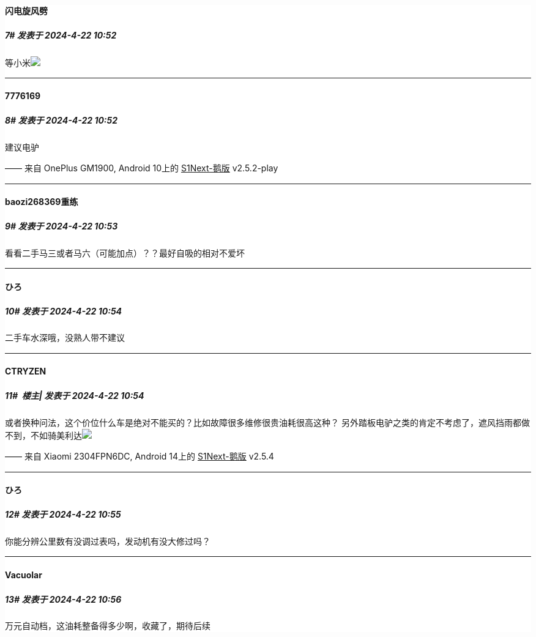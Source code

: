 ####  闪电旋风劈  
##### 7#       发表于 2024-4-22 10:52

等小米<img src="https://static.saraba1st.com/image/smiley/face2017/037.png" referrerpolicy="no-referrer">

*****

####  7776169  
##### 8#       发表于 2024-4-22 10:52

建议电驴

—— 来自 OnePlus GM1900, Android 10上的 [S1Next-鹅版](https://github.com/ykrank/S1-Next/releases) v2.5.2-play

*****

####  baozi268369重练  
##### 9#       发表于 2024-4-22 10:53

看看二手马三或者马六（可能加点）？？最好自吸的相对不爱坏

*****

####  ひろ  
##### 10#       发表于 2024-4-22 10:54

二手车水深哦，没熟人带不建议

*****

####  CTRYZEN  
##### 11#         楼主| 发表于 2024-4-22 10:54

或者换种问法，这个价位什么车是绝对不能买的？比如故障很多维修很贵油耗很高这种？
另外踏板电驴之类的肯定不考虑了，遮风挡雨都做不到，不如骑美利达<img src="https://static.saraba1st.com/image/smiley/face2017/067.png" referrerpolicy="no-referrer">

—— 来自 Xiaomi 2304FPN6DC, Android 14上的 [S1Next-鹅版](https://github.com/ykrank/S1-Next/releases) v2.5.4

*****

####  ひろ  
##### 12#       发表于 2024-4-22 10:55

你能分辨公里数有没调过表吗，发动机有没大修过吗？

*****

####  Vacuolar  
##### 13#       发表于 2024-4-22 10:56

万元自动档，这油耗整备得多少啊，收藏了，期待后续
